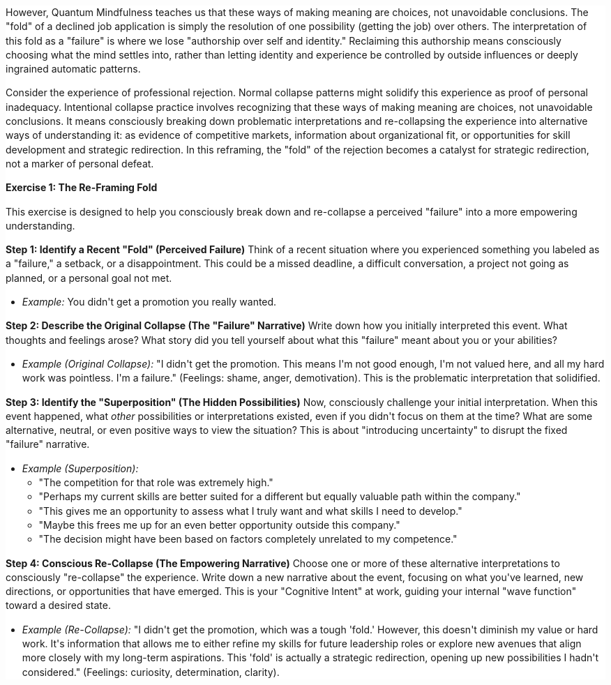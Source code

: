 However, Quantum Mindfulness teaches us that these ways of making meaning are choices, not unavoidable conclusions. The "fold" of a declined job application is simply the resolution of one possibility (getting the job) over others. The interpretation of this fold as a "failure" is where we lose "authorship over self and identity." Reclaiming this authorship means consciously choosing what the mind settles into, rather than letting identity and experience be controlled by outside influences or deeply ingrained automatic patterns.

Consider the experience of professional rejection. Normal collapse patterns might solidify this experience as proof of personal inadequacy. Intentional collapse practice involves recognizing that these ways of making meaning are choices, not unavoidable conclusions. It means consciously breaking down problematic interpretations and re-collapsing the experience into alternative ways of understanding it: as evidence of competitive markets, information about organizational fit, or opportunities for skill development and strategic redirection. In this reframing, the "fold" of the rejection becomes a catalyst for strategic redirection, not a marker of personal defeat.

**Exercise 1: The Re-Framing Fold**

This exercise is designed to help you consciously break down and re-collapse a perceived "failure" into a more empowering understanding.

**Step 1: Identify a Recent "Fold" (Perceived Failure)**
Think of a recent situation where you experienced something you labeled as a "failure," a setback, or a disappointment. This could be a missed deadline, a difficult conversation, a project not going as planned, or a personal goal not met.
*   *Example:* You didn't get a promotion you really wanted.

**Step 2: Describe the Original Collapse (The "Failure" Narrative)**
Write down how you initially interpreted this event. What thoughts and feelings arose? What story did you tell yourself about what this "failure" meant about you or your abilities?
*   *Example (Original Collapse):* "I didn't get the promotion. This means I'm not good enough, I'm not valued here, and all my hard work was pointless. I'm a failure." (Feelings: shame, anger, demotivation). This is the problematic interpretation that solidified.

**Step 3: Identify the "Superposition" (The Hidden Possibilities)**
Now, consciously challenge your initial interpretation. When this event happened, what *other* possibilities or interpretations existed, even if you didn't focus on them at the time? What are some alternative, neutral, or even positive ways to view the situation? This is about "introducing uncertainty" to disrupt the fixed "failure" narrative.
*   *Example (Superposition):*
    *   "The competition for that role was extremely high."
    *   "Perhaps my current skills are better suited for a different but equally valuable path within the company."
    *   "This gives me an opportunity to assess what I truly want and what skills I need to develop."
    *   "Maybe this frees me up for an even better opportunity outside this company."
    *   "The decision might have been based on factors completely unrelated to my competence."

**Step 4: Conscious Re-Collapse (The Empowering Narrative)**
Choose one or more of these alternative interpretations to consciously "re-collapse" the experience. Write down a new narrative about the event, focusing on what you've learned, new directions, or opportunities that have emerged. This is your "Cognitive Intent" at work, guiding your internal "wave function" toward a desired state.
*   *Example (Re-Collapse):* "I didn't get the promotion, which was a tough 'fold.' However, this doesn't diminish my value or hard work. It's information that allows me to either refine my skills for future leadership roles or explore new avenues that align more closely with my long-term aspirations. This 'fold' is actually a strategic redirection, opening up new possibilities I hadn't considered." (Feelings: curiosity, determination, clarity).
